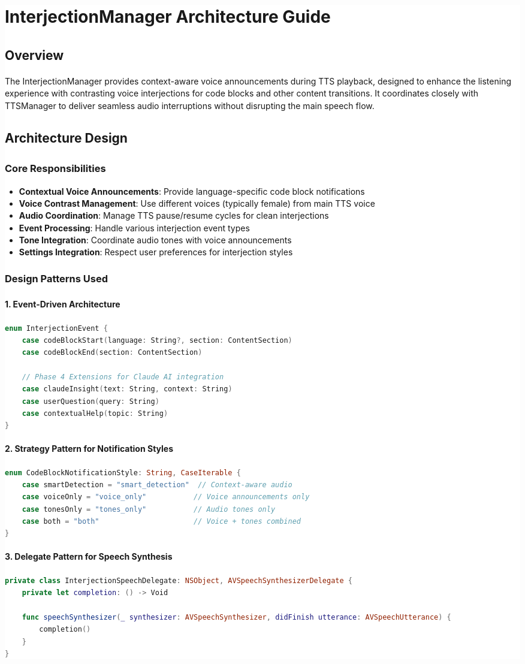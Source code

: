 # InterjectionManager Architecture Guide

## Overview

The InterjectionManager provides context-aware voice announcements during TTS playback, designed to enhance the listening experience with contrasting voice interjections for code blocks and other content transitions. It coordinates closely with TTSManager to deliver seamless audio interruptions without disrupting the main speech flow.

## Architecture Design

### Core Responsibilities

- **Contextual Voice Announcements**: Provide language-specific code block notifications
- **Voice Contrast Management**: Use different voices (typically female) from main TTS voice
- **Audio Coordination**: Manage TTS pause/resume cycles for clean interjections
- **Event Processing**: Handle various interjection event types
- **Tone Integration**: Coordinate audio tones with voice announcements
- **Settings Integration**: Respect user preferences for interjection styles

### Design Patterns Used

#### 1. **Event-Driven Architecture**
```swift
enum InterjectionEvent {
    case codeBlockStart(language: String?, section: ContentSection)
    case codeBlockEnd(section: ContentSection)
    
    // Phase 4 Extensions for Claude AI integration
    case claudeInsight(text: String, context: String)
    case userQuestion(query: String)
    case contextualHelp(topic: String)
}
```

#### 2. **Strategy Pattern for Notification Styles**
```swift
enum CodeBlockNotificationStyle: String, CaseIterable {
    case smartDetection = "smart_detection"  // Context-aware audio
    case voiceOnly = "voice_only"           // Voice announcements only
    case tonesOnly = "tones_only"           // Audio tones only
    case both = "both"                      // Voice + tones combined
}
```

#### 3. **Delegate Pattern for Speech Synthesis**
```swift
private class InterjectionSpeechDelegate: NSObject, AVSpeechSynthesizerDelegate {
    private let completion: () -> Void
    
    func speechSynthesizer(_ synthesizer: AVSpeechSynthesizer, didFinish utterance: AVSpeechUtterance) {
        completion()
    }
}
```
